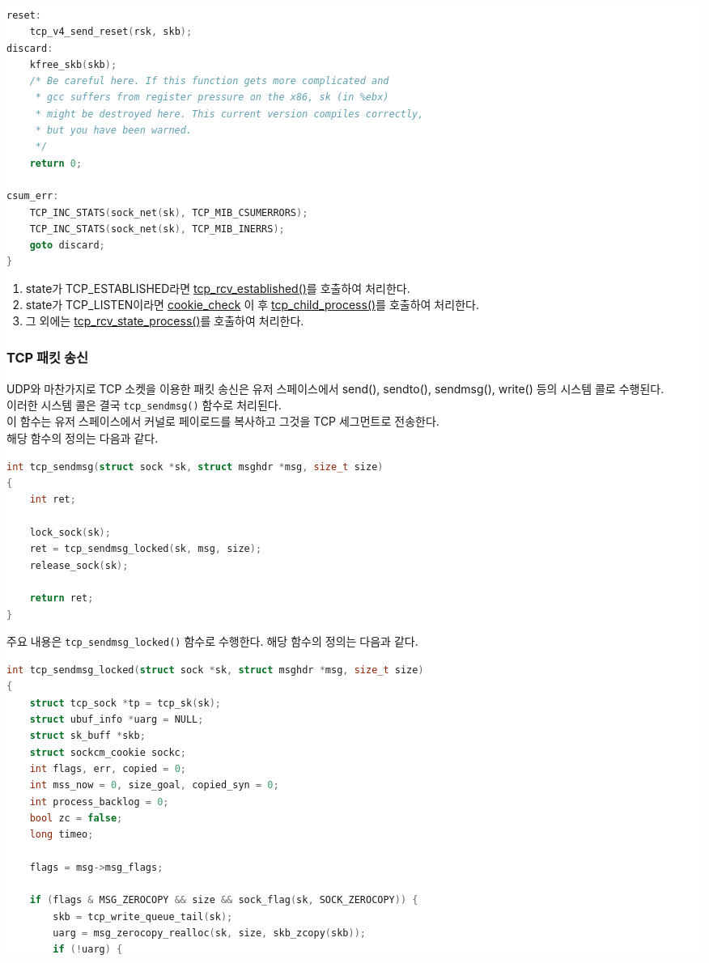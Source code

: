 ```c
reset:
	tcp_v4_send_reset(rsk, skb);
discard:
	kfree_skb(skb);
	/* Be careful here. If this function gets more complicated and
	 * gcc suffers from register pressure on the x86, sk (in %ebx)
	 * might be destroyed here. This current version compiles correctly,
	 * but you have been warned.
	 */
	return 0;

csum_err:
	TCP_INC_STATS(sock_net(sk), TCP_MIB_CSUMERRORS);
	TCP_INC_STATS(sock_net(sk), TCP_MIB_INERRS);
	goto discard;
}
```
1. state가 TCP_ESTABLISHED라면 [tcp_rcv_established()](https://elixir.bootlin.com/linux/latest/source/net/ipv4/tcp_input.c#L5731)를 호출하여 처리한다.
2. state가 TCP_LISTEN이라면 [cookie_check](https://elixir.bootlin.com/linux/latest/source/net/ipv4/tcp_ipv4.c#L1641) 이 후 [tcp_child_process()](https://elixir.bootlin.com/linux/latest/source/net/ipv4/tcp_minisocks.c#L829)를 호출하여 처리한다.
3. 그 외에는 [tcp_rcv_state_process()](https://elixir.bootlin.com/linux/latest/source/net/ipv4/tcp_input.c#L6328)를 호출하여 처리한다.

### TCP 패킷 송신

UDP와 마찬가지로 TCP 소켓을 이용한 패킷 송신은 유저 스페이스에서 send(), sendto(), sendmsg(), write() 등의 시스템 콜로 수행된다.  
이러한 시스템 콜은 결국 ```tcp_sendmsg()``` 함수로 처리된다.  
이 함수는 유저 스페이스에서 커널로 페이로드를 복사하고 그것을 TCP 세그먼트로 전송한다.  
해당 함수의 정의는 다음과 같다.  
```c
int tcp_sendmsg(struct sock *sk, struct msghdr *msg, size_t size)
{
	int ret;

	lock_sock(sk);
	ret = tcp_sendmsg_locked(sk, msg, size);
	release_sock(sk);

	return ret;
}
```

주요 내용은 ```tcp_sendmsg_locked()``` 함수로 수행한다. 해당 함수의 정의는 다음과 같다.  
```c
int tcp_sendmsg_locked(struct sock *sk, struct msghdr *msg, size_t size)
{
	struct tcp_sock *tp = tcp_sk(sk);
	struct ubuf_info *uarg = NULL;
	struct sk_buff *skb;
	struct sockcm_cookie sockc;
	int flags, err, copied = 0;
	int mss_now = 0, size_goal, copied_syn = 0;
	int process_backlog = 0;
	bool zc = false;
	long timeo;

	flags = msg->msg_flags;

	if (flags & MSG_ZEROCOPY && size && sock_flag(sk, SOCK_ZEROCOPY)) {
		skb = tcp_write_queue_tail(sk);
		uarg = msg_zerocopy_realloc(sk, size, skb_zcopy(skb));
		if (!uarg) {
```